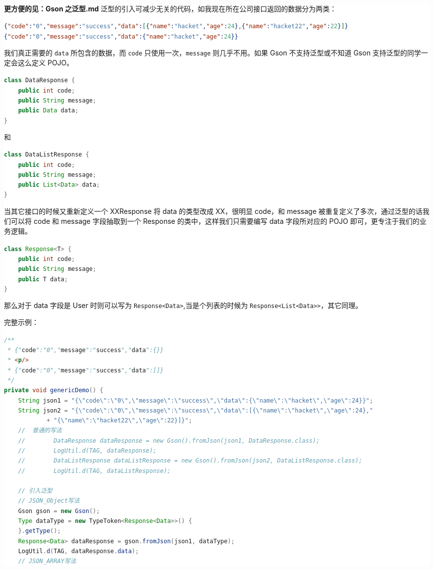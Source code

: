 **更方便的见：Gson 之泛型.md**
泛型的引入可减少无关的代码，如我现在所在公司接口返回的数据分为两类：

```json
{"code":"0","message":"success","data":[{"name":"hacket","age":24},{"name":"hacket22","age":22}]}
{"code":"0","message":"success","data":{"name":"hacket","age":24}}
```

我们真正需要的 `data` 所包含的数据，而 `code` 只使用一次，`message` 则几乎不用。如果 Gson 不支持泛型或不知道 Gson 支持泛型的同学一定会这么定义 POJO。

```java
class DataResponse {
    public int code;
    public String message;
    public Data data;
}
```

和

```java
class DataListResponse {
    public int code;
    public String message;
    public List<Data> data;
}
```

当其它接口的时候又重新定义一个 XXResponse 将 data 的类型改成 XX，很明显 code，和 message 被重复定义了多次，通过泛型的话我们可以将 code 和 message 字段抽取到一个 Response 的类中，这样我们只需要编写 data 字段所对应的 POJO 即可，更专注于我们的业务逻辑。

```java
class Response<T> {
    public int code;
    public String message;
    public T data;
}
```

那么对于 data 字段是 User 时则可以写为 `Response<Data>`,当是个列表的时候为 `Response<List<Data>>`，其它同理。

完整示例：

```java
/**
 * {"code":"0","message":"success","data":{}}
 * <p/>
 * {"code":"0","message":"success","data":[]}
 */
private void genericDemo() {
    String json1 = "{\"code\":\"0\",\"message\":\"success\",\"data\":{\"name\":\"hacket\",\"age\":24}}";
    String json2 = "{\"code\":\"0\",\"message\":\"success\",\"data\":[{\"name\":\"hacket\",\"age\":24},"
            + "{\"name\":\"hacket22\",\"age\":22}]}";
    //  普通的写法
    //        DataResponse dataResponse = new Gson().fromJson(json1, DataResponse.class);
    //        LogUtil.d(TAG, dataResponse);
    //        DataListResponse dataListResponse = new Gson().fromJson(json2, DataListResponse.class);
    //        LogUtil.d(TAG, dataListResponse);

    // 引入泛型
    // JSON_Object写法
    Gson gson = new Gson();
    Type dataType = new TypeToken<Response<Data>>() {
    }.getType();
    Response<Data> dataResponse = gson.fromJson(json1, dataType);
    LogUtil.d(TAG, dataResponse.data);
    // JSON_ARRAY写法
```